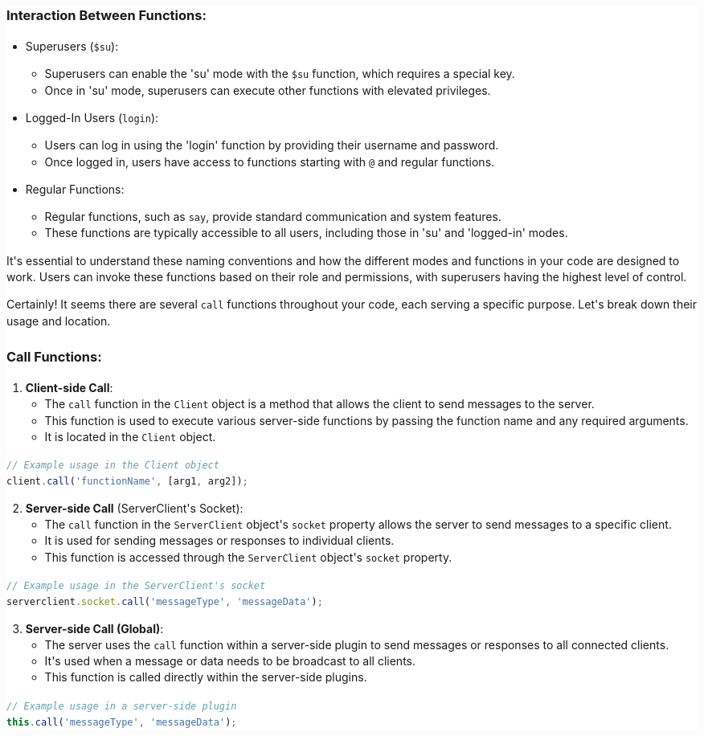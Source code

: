 ### Interaction Between Functions:

- Superusers (`$su`):
  - Superusers can enable the 'su' mode with the `$su` function, which requires a special key.
  - Once in 'su' mode, superusers can execute other functions with elevated privileges.
  
- Logged-In Users (`login`):
  - Users can log in using the 'login' function by providing their username and password.
  - Once logged in, users have access to functions starting with `@` and regular functions.

- Regular Functions:
  - Regular functions, such as `say`, provide standard communication and system features.
  - These functions are typically accessible to all users, including those in 'su' and 'logged-in' modes.

It's essential to understand these naming conventions and how the different modes and functions in your code are designed to work. Users can invoke these functions based on their role and permissions, with superusers having the highest level of control.

Certainly! It seems there are several `call` functions throughout your code, each serving a specific purpose. Let's break down their usage and location.

### Call Functions:

1. **Client-side Call**:
   - The `call` function in the `Client` object is a method that allows the client to send messages to the server.
   - This function is used to execute various server-side functions by passing the function name and any required arguments.
   - It is located in the `Client` object.

```javascript
// Example usage in the Client object
client.call('functionName', [arg1, arg2]);
```

2. **Server-side Call** (ServerClient's Socket):
   - The `call` function in the `ServerClient` object's `socket` property allows the server to send messages to a specific client.
   - It is used for sending messages or responses to individual clients.
   - This function is accessed through the `ServerClient` object's `socket` property.

```javascript
// Example usage in the ServerClient's socket
serverclient.socket.call('messageType', 'messageData');
```

3. **Server-side Call (Global)**:
   - The server uses the `call` function within a server-side plugin to send messages or responses to all connected clients.
   - It's used when a message or data needs to be broadcast to all clients.
   - This function is called directly within the server-side plugins.

```javascript
// Example usage in a server-side plugin
this.call('messageType', 'messageData');
```
